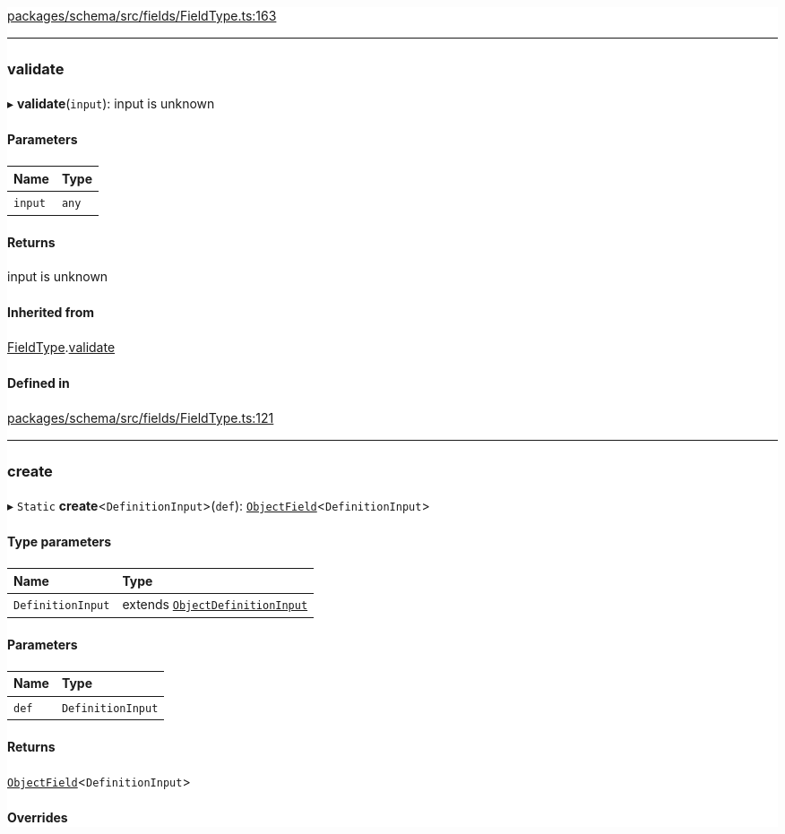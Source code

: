 [packages/schema/src/fields/FieldType.ts:163](https://github.com/antoniopresto/darch/blob/c5cd1c8/packages/schema/src/fields/FieldType.ts#L163)

___

### validate

▸ **validate**(`input`): input is unknown

#### Parameters

| Name | Type |
| :------ | :------ |
| `input` | `any` |

#### Returns

input is unknown

#### Inherited from

[FieldType](Backland_Schema___A_Super_Portable_TypeScript_validation_library.FieldType.md).[validate](Backland_Schema___A_Super_Portable_TypeScript_validation_library.FieldType.md#validate)

#### Defined in

[packages/schema/src/fields/FieldType.ts:121](https://github.com/antoniopresto/darch/blob/c5cd1c8/packages/schema/src/fields/FieldType.ts#L121)

___

### create

▸ `Static` **create**<`DefinitionInput`\>(`def`): [`ObjectField`](Backland_Schema___A_Super_Portable_TypeScript_validation_library.ObjectField.md)<`DefinitionInput`\>

#### Type parameters

| Name | Type |
| :------ | :------ |
| `DefinitionInput` | extends [`ObjectDefinitionInput`](../interfaces/Backland_Schema___A_Super_Portable_TypeScript_validation_library.ObjectDefinitionInput.md) |

#### Parameters

| Name | Type |
| :------ | :------ |
| `def` | `DefinitionInput` |

#### Returns

[`ObjectField`](Backland_Schema___A_Super_Portable_TypeScript_validation_library.ObjectField.md)<`DefinitionInput`\>

#### Overrides
